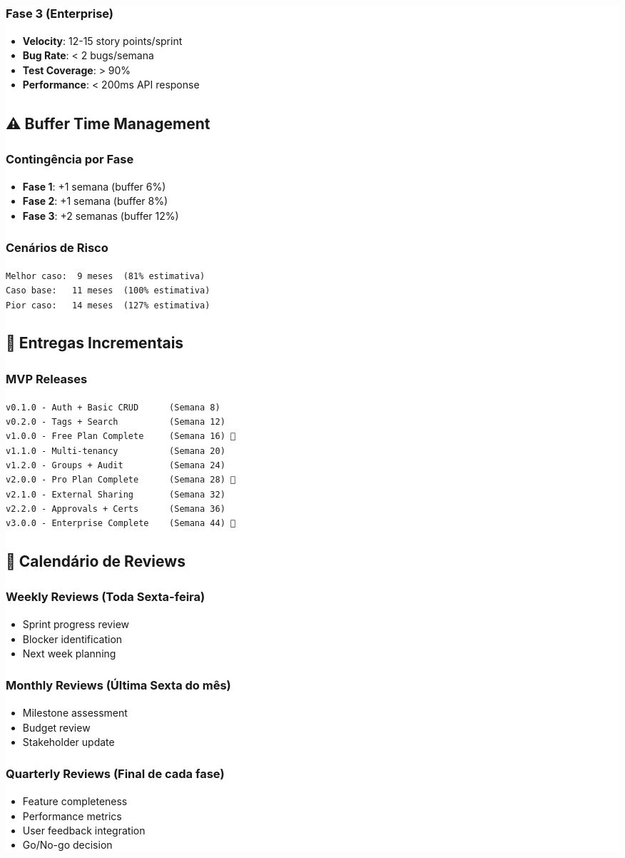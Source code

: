 ### **Fase 3 (Enterprise)**
- **Velocity**: 12-15 story points/sprint
- **Bug Rate**: < 2 bugs/semana
- **Test Coverage**: > 90%
- **Performance**: < 200ms API response

## ⚠️ **Buffer Time Management**

### **Contingência por Fase**
- **Fase 1**: +1 semana (buffer 6%)
- **Fase 2**: +1 semana (buffer 8%)
- **Fase 3**: +2 semanas (buffer 12%)

### **Cenários de Risco**
```
Melhor caso:  9 meses  (81% estimativa)
Caso base:   11 meses  (100% estimativa)
Pior caso:   14 meses  (127% estimativa)
```

## 🎯 **Entregas Incrementais**

### **MVP Releases**
```
v0.1.0 - Auth + Basic CRUD      (Semana 8)
v0.2.0 - Tags + Search          (Semana 12)
v1.0.0 - Free Plan Complete     (Semana 16) 🚀
v1.1.0 - Multi-tenancy          (Semana 20)
v1.2.0 - Groups + Audit         (Semana 24)
v2.0.0 - Pro Plan Complete      (Semana 28) 🚀
v2.1.0 - External Sharing       (Semana 32)
v2.2.0 - Approvals + Certs      (Semana 36)
v3.0.0 - Enterprise Complete    (Semana 44) 🚀
```

## 📅 **Calendário de Reviews**

### **Weekly Reviews** (Toda Sexta-feira)
- Sprint progress review
- Blocker identification
- Next week planning

### **Monthly Reviews** (Última Sexta do mês)
- Milestone assessment
- Budget review
- Stakeholder update

### **Quarterly Reviews** (Final de cada fase)
- Feature completeness
- Performance metrics
- User feedback integration
- Go/No-go decision
